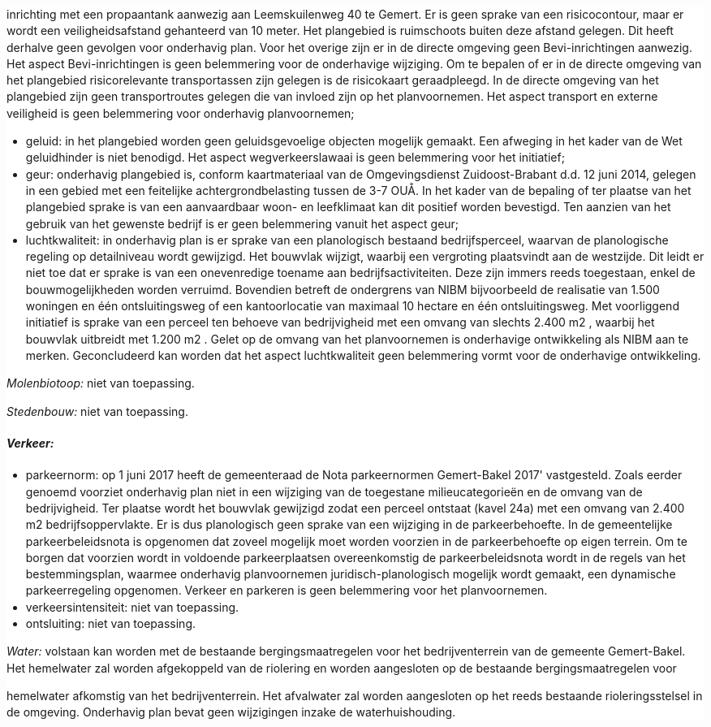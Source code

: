 inrichting met een propaantank aanwezig aan Leemskuilenweg 40 te Gemert. Er is geen sprake van een risicocontour, maar er wordt een veiligheidsafstand gehanteerd van 10 meter. Het plangebied is ruimschoots buiten deze afstand gelegen. Dit heeft derhalve geen gevolgen voor onderhavig plan. Voor het overige zijn er in de directe omgeving geen Bevi-inrichtingen aanwezig. Het aspect Bevi-inrichtingen is geen belemmering voor de onderhavige wijziging. Om te bepalen of er in de directe omgeving van het plangebied risicorelevante transportassen zijn gelegen is de risicokaart geraadpleegd. In de directe omgeving van het plangebied zijn geen transportroutes gelegen die van invloed zijn op het planvoornemen. Het aspect transport en externe veiligheid is geen belemmering voor onderhavig planvoornemen;

- geluid: in het plangebied worden geen geluidsgevoelige objecten mogelijk gemaakt. Een afweging in het kader van de Wet geluidhinder is niet benodigd. Het aspect wegverkeerslawaai is geen belemmering voor het initiatief;
- geur: onderhavig plangebied is, conform kaartmateriaal van de Omgevingsdienst Zuidoost-Brabant d.d. 12 juni 2014, gelegen in een gebied met een feitelijke achtergrondbelasting tussen de 3-7 OUÅ. In het kader van de bepaling of ter plaatse van het plangebied sprake is van een aanvaardbaar woon- en leefklimaat kan dit positief worden bevestigd. Ten aanzien van het gebruik van het gewenste bedrijf is er geen belemmering vanuit het aspect geur;
- luchtkwaliteit: in onderhavig plan is er sprake van een planologisch bestaand bedrijfsperceel, waarvan de planologische regeling op detailniveau wordt gewijzigd. Het bouwvlak wijzigt, waarbij een vergroting plaatsvindt aan de westzijde. Dit leidt er niet toe dat er sprake is van een onevenredige toename aan bedrijfsactiviteiten. Deze zijn immers reeds toegestaan, enkel de bouwmogelijkheden worden verruimd. Bovendien betreft de ondergrens van NIBM bijvoorbeeld de realisatie van 1.500 woningen en één ontsluitingsweg of een kantoorlocatie van maximaal 10 hectare en één ontsluitingsweg. Met voorliggend initiatief is sprake van een perceel ten behoeve van bedrijvigheid met een omvang van slechts 2.400 m2 , waarbij het bouwvlak uitbreidt met 1.200 m2 . Gelet op de omvang van het planvoornemen is onderhavige ontwikkeling als NIBM aan te merken. Geconcludeerd kan worden dat het aspect luchtkwaliteit geen belemmering vormt voor de onderhavige ontwikkeling.

*Molenbiotoop:* niet van toepassing.

*Stedenbouw:* niet van toepassing.

#### *Verkeer:*

- parkeernorm: op 1 juni 2017 heeft de gemeenteraad de Nota parkeernormen Gemert-Bakel 2017' vastgesteld. Zoals eerder genoemd voorziet onderhavig plan niet in een wijziging van de toegestane milieucategorieën en de omvang van de bedrijvigheid. Ter plaatse wordt het bouwvlak gewijzigd zodat een perceel ontstaat (kavel 24a) met een omvang van 2.400 m2 bedrijfsoppervlakte. Er is dus planologisch geen sprake van een wijziging in de parkeerbehoefte. In de gemeentelijke parkeerbeleidsnota is opgenomen dat zoveel mogelijk moet worden voorzien in de parkeerbehoefte op eigen terrein. Om te borgen dat voorzien wordt in voldoende parkeerplaatsen overeenkomstig de parkeerbeleidsnota wordt in de regels van het bestemmingsplan, waarmee onderhavig planvoornemen juridisch-planologisch mogelijk wordt gemaakt, een dynamische parkeerregeling opgenomen. Verkeer en parkeren is geen belemmering voor het planvoornemen.
- verkeersintensiteit: niet van toepassing.
- ontsluiting: niet van toepassing.

*Water:* volstaan kan worden met de bestaande bergingsmaatregelen voor het bedrijventerrein van de gemeente Gemert-Bakel. Het hemelwater zal worden afgekoppeld van de riolering en worden aangesloten op de bestaande bergingsmaatregelen voor

hemelwater afkomstig van het bedrijventerrein. Het afvalwater zal worden aangesloten op het reeds bestaande rioleringsstelsel in de omgeving. Onderhavig plan bevat geen wijzigingen inzake de waterhuishouding.
